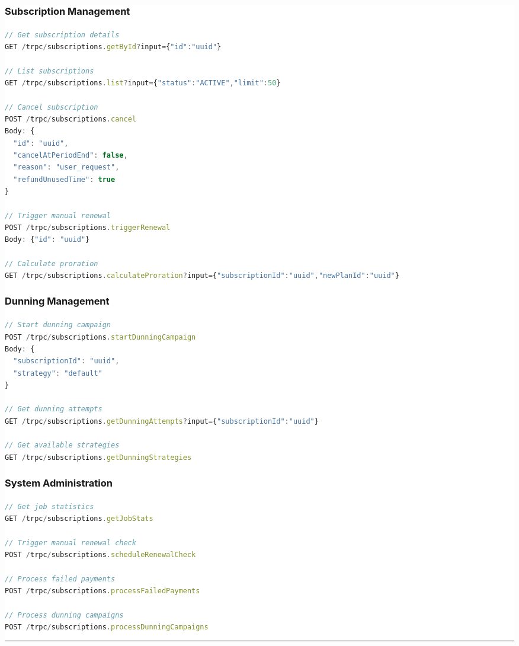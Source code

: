 ### **Subscription Management**
```typescript
// Get subscription details
GET /trpc/subscriptions.getById?input={"id":"uuid"}

// List subscriptions
GET /trpc/subscriptions.list?input={"status":"ACTIVE","limit":50}

// Cancel subscription
POST /trpc/subscriptions.cancel
Body: {
  "id": "uuid",
  "cancelAtPeriodEnd": false,
  "reason": "user_request",
  "refundUnusedTime": true
}

// Trigger manual renewal
POST /trpc/subscriptions.triggerRenewal
Body: {"id": "uuid"}

// Calculate proration
GET /trpc/subscriptions.calculateProration?input={"subscriptionId":"uuid","newPlanId":"uuid"}
```

### **Dunning Management**
```typescript
// Start dunning campaign
POST /trpc/subscriptions.startDunningCampaign
Body: {
  "subscriptionId": "uuid",
  "strategy": "default"
}

// Get dunning attempts
GET /trpc/subscriptions.getDunningAttempts?input={"subscriptionId":"uuid"}

// Get available strategies
GET /trpc/subscriptions.getDunningStrategies
```

### **System Administration**
```typescript
// Get job statistics
GET /trpc/subscriptions.getJobStats

// Trigger manual renewal check
POST /trpc/subscriptions.scheduleRenewalCheck

// Process failed payments
POST /trpc/subscriptions.processFailedPayments

// Process dunning campaigns  
POST /trpc/subscriptions.processDunningCampaigns
```

---